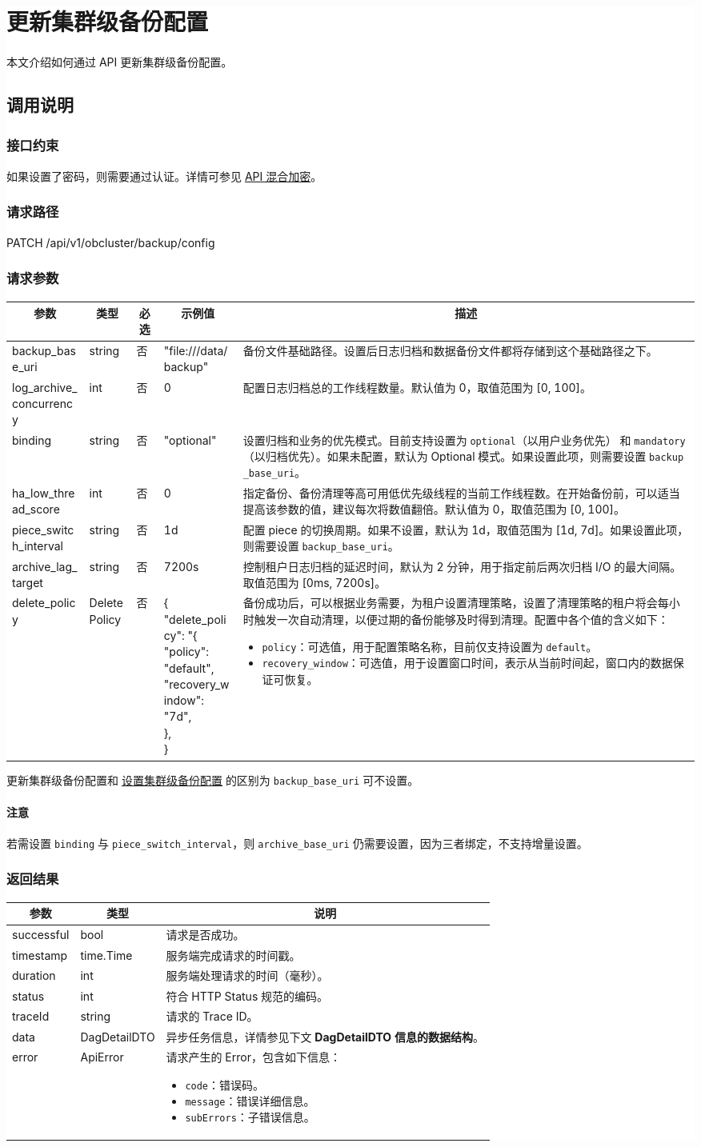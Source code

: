 # 更新集群级备份配置

本文介绍如何通过 API 更新集群级备份配置。

## 调用说明

### 接口约束

如果设置了密码，则需要通过认证。详情可参见 [API 混合加密](../20.api-hybrid-encryption.md)。

### 请求路径

PATCH /api/v1/obcluster/backup/config

### 请求参数

| 参数 | 类型 | 必选 | 示例值 | 描述 |
|------|------|------|-------|------|
| backup_base_uri | string | 否 | "file:///data/backup" | 备份文件基础路径。设置后日志归档和数据备份文件都将存储到这个基础路径之下。  |
| log_archive_concurrency | int | 否 | 0 | 配置日志归档总的工作线程数量。默认值为 0，取值范围为 [0, 100]。  |
| binding | string | 否 | "optional" | 设置归档和业务的优先模式。目前支持设置为 `optional`（以用户业务优先） 和 `mandatory`（以归档优先）。如果未配置，默认为 Optional 模式。如果设置此项，则需要设置 `backup_base_uri`。  |
| ha_low_thread_score | int | 否 | 0 | 指定备份、备份清理等高可用低优先级线程的当前工作线程数。在开始备份前，可以适当提高该参数的值，建议每次将数值翻倍。默认值为 0，取值范围为 [0, 100]。  |
| piece_switch_interval | string | 否 | 1d | 配置 piece 的切换周期。如果不设置，默认为 1d，取值范围为 [1d, 7d]。如果设置此项，则需要设置 `backup_base_uri`。  |
| archive_lag_target | string | 否 | 7200s | 控制租户日志归档的延迟时间，默认为 2 分钟，用于指定前后两次归档 I/O 的最大间隔。取值范围为 [0ms, 7200s]。  |
| delete_policy | DeletePolicy | 否 | {<br>"delete_policy": "{<br>"policy": "default",<br>"recovery_window": "7d",<br>},<br>} | 备份成功后，可以根据业务需要，为租户设置清理策略，设置了清理策略的租户将会每小时触发一次自动清理，以便过期的备份能够及时得到清理。配置中各个值的含义如下：<ul><li>`policy`：可选值，用于配置策略名称，目前仅支持设置为 `default`。</li><li>`recovery_window`：可选值，用于设置窗口时间，表示从当前时间起，窗口内的数据保证可恢复。</li></ul>  |

更新集群级备份配置和 [设置集群级备份配置](200.configure-backup-configuration-for-cluster-level-tenants.md) 的区别为 `backup_base_uri` 可不设置。

<main id="notice" type='notice'>
  <h4>注意</h4>
  <p>若需设置 <code>binding</code> 与 <code>piece_switch_interval</code>，则 <code>archive_base_uri</code> 仍需要设置，因为三者绑定，不支持增量设置。</p>
</main>

### 返回结果

| 参数 | 类型 | 说明 |
|------|------|-------|
| successful | bool | 请求是否成功。 |
| timestamp | time.Time | 服务端完成请求的时间戳。 |
| duration | int | 服务端处理请求的时间（毫秒）。 |
| status | int | 符合 HTTP Status 规范的编码。 |
| traceId | string | 请求的 Trace ID。 |
| data | DagDetailDTO | 异步任务信息，详情参见下文 **DagDetailDTO 信息的数据结构**。 |
| error | ApiError | 请求产生的 Error，包含如下信息：<ul><li>`code`：错误码。</li><li>`message`：错误详细信息。</li><li>`subErrors`：子错误信息。</li></ul> |
